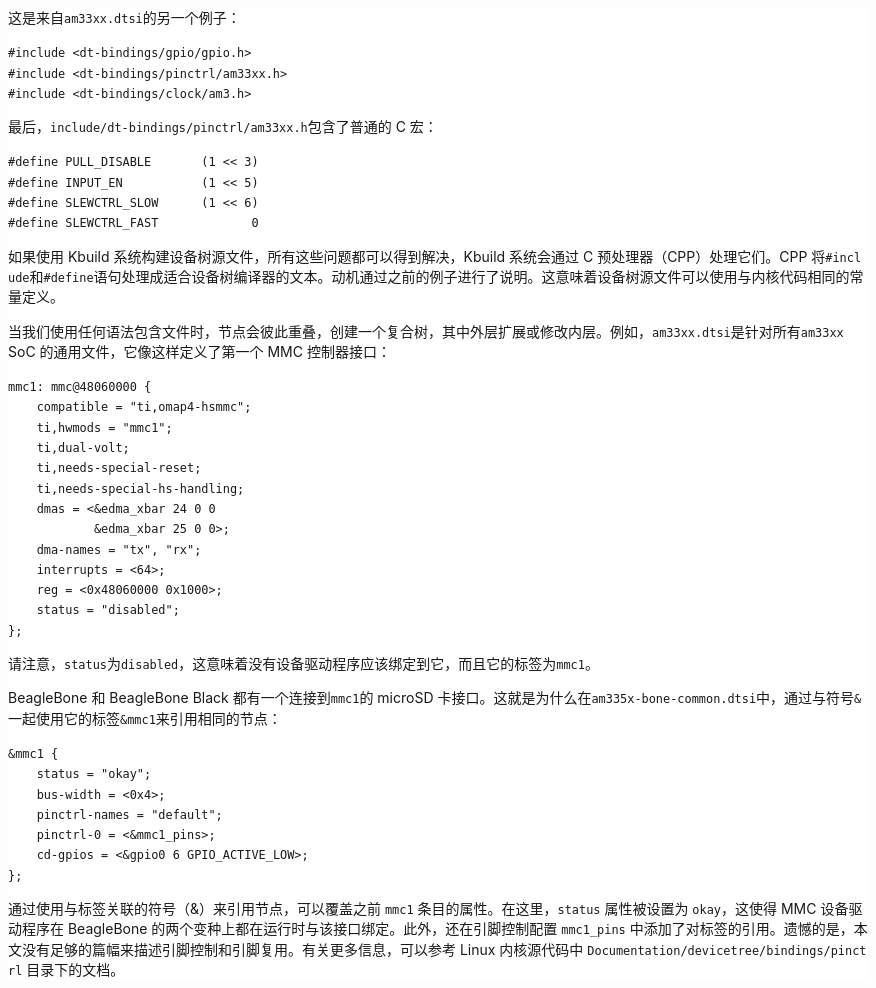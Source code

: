 这是来自`am33xx.dtsi`的另一个例子：

```
#include <dt-bindings/gpio/gpio.h>
#include <dt-bindings/pinctrl/am33xx.h>
#include <dt-bindings/clock/am3.h> 
```

最后，`include/dt-bindings/pinctrl/am33xx.h`包含了普通的 C 宏：

```
#define PULL_DISABLE       (1 << 3)
#define INPUT_EN           (1 << 5)
#define SLEWCTRL_SLOW      (1 << 6)
#define SLEWCTRL_FAST             0 
```

如果使用 Kbuild 系统构建设备树源文件，所有这些问题都可以得到解决，Kbuild 系统会通过 C 预处理器（CPP）处理它们。CPP 将`#include`和`#define`语句处理成适合设备树编译器的文本。动机通过之前的例子进行了说明。这意味着设备树源文件可以使用与内核代码相同的常量定义。

当我们使用任何语法包含文件时，节点会彼此重叠，创建一个复合树，其中外层扩展或修改内层。例如，`am33xx.dtsi`是针对所有`am33xx` SoC 的通用文件，它像这样定义了第一个 MMC 控制器接口：

```
mmc1: mmc@48060000 {
    compatible = "ti,omap4-hsmmc";
    ti,hwmods = "mmc1";
    ti,dual-volt;
    ti,needs-special-reset;
    ti,needs-special-hs-handling;
    dmas = <&edma_xbar 24 0 0
            &edma_xbar 25 0 0>;
    dma-names = "tx", "rx";
    interrupts = <64>;
    reg = <0x48060000 0x1000>;
    status = "disabled";
}; 
```

请注意，`status`为`disabled`，这意味着没有设备驱动程序应该绑定到它，而且它的标签为`mmc1`。

BeagleBone 和 BeagleBone Black 都有一个连接到`mmc1`的 microSD 卡接口。这就是为什么在`am335x-bone-common.dtsi`中，通过与符号`&`一起使用它的标签`&mmc1`来引用相同的节点：

```
&mmc1 {
    status = "okay";
    bus-width = <0x4>;
    pinctrl-names = "default";
    pinctrl-0 = <&mmc1_pins>;
    cd-gpios = <&gpio0 6 GPIO_ACTIVE_LOW>;
}; 
```

通过使用与标签关联的符号（&）来引用节点，可以覆盖之前 `mmc1` 条目的属性。在这里，`status` 属性被设置为 `okay`，这使得 MMC 设备驱动程序在 BeagleBone 的两个变种上都在运行时与该接口绑定。此外，还在引脚控制配置 `mmc1_pins` 中添加了对标签的引用。遗憾的是，本文没有足够的篇幅来描述引脚控制和引脚复用。有关更多信息，可以参考 Linux 内核源代码中 `Documentation/devicetree/bindings/pinctrl` 目录下的文档。
